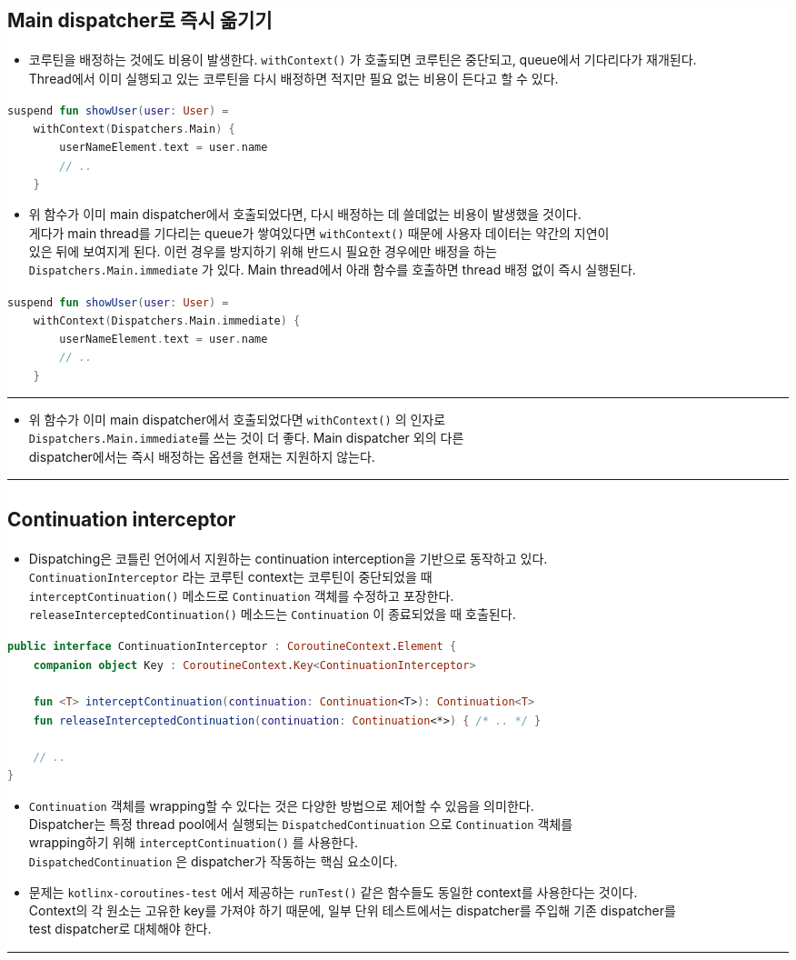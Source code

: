 
## Main dispatcher로 즉시 옮기기

- 코루틴을 배정하는 것에도 비용이 발생한다. `withContext()` 가 호출되면 코루틴은 중단되고, queue에서 기다리다가 재개된다.  
  Thread에서 이미 실행되고 있는 코루틴을 다시 배정하면 적지만 필요 없는 비용이 든다고 할 수 있다.

```kt
suspend fun showUser(user: User) =
	withContext(Dispatchers.Main) {
		userNameElement.text = user.name
		// ..
	}
```

- 위 함수가 이미 main dispatcher에서 호출되었다면, 다시 배정하는 데 쓸데없는 비용이 발생했을 것이다.  
  게다가 main thread를 기다리는 queue가 쌓여있다면 `withContext()` 때문에 사용자 데이터는 약간의 지연이  
  있은 뒤에 보여지게 된다. 이런 경우를 방지하기 위해 반드시 필요한 경우에만 배정을 하는  
  `Dispatchers.Main.immediate` 가 있다. Main thread에서 아래 함수를 호출하면 thread 배정 없이 즉시 실행된다.

```kt
suspend fun showUser(user: User) =
	withContext(Dispatchers.Main.immediate) {
		userNameElement.text = user.name
		// ..
	}
```

---

- 위 함수가 이미 main dispatcher에서 호출되었다면 `withContext()` 의 인자로  
  `Dispatchers.Main.immediate`를 쓰는 것이 더 좋다. Main dispatcher 외의 다른  
  dispatcher에서는 즉시 배정하는 옵션을 현재는 지원하지 않는다.

---

## Continuation interceptor

- Dispatching은 코틀린 언어에서 지원하는 continuation interception을 기반으로 동작하고 있다.  
  `ContinuationInterceptor` 라는 코루틴 context는 코루틴이 중단되었을 때  
  `interceptContinuation()` 메소드로 `Continuation` 객체를 수정하고 포장한다.  
  `releaseInterceptedContinuation()` 메소드는 `Continuation` 이 종료되었을 때 호출된다.

```kt
public interface ContinuationInterceptor : CoroutineContext.Element {
	companion object Key : CoroutineContext.Key<ContinuationInterceptor>

	fun <T> interceptContinuation(continuation: Continuation<T>): Continuation<T>
	fun releaseInterceptedContinuation(continuation: Continuation<*>) { /* .. */ }

	// ..
}
```

- `Continuation` 객체를 wrapping할 수 있다는 것은 다양한 방법으로 제어할 수 있음을 의미한다.  
  Dispatcher는 특정 thread pool에서 실행되는 `DispatchedContinuation` 으로 `Continuation` 객체를  
  wrapping하기 위해 `interceptContinuation()` 를 사용한다.  
  `DispatchedContinuation` 은 dispatcher가 작동하는 핵심 요소이다.

- 문제는 `kotlinx-coroutines-test` 에서 제공하는 `runTest()` 같은 함수들도 동일한 context를 사용한다는 것이다.  
  Context의 각 원소는 고유한 key를 가져야 하기 때문에, 일부 단위 테스트에서는 dispatcher를 주입해 기존 dispatcher를  
  test dispatcher로 대체해야 한다.

---

